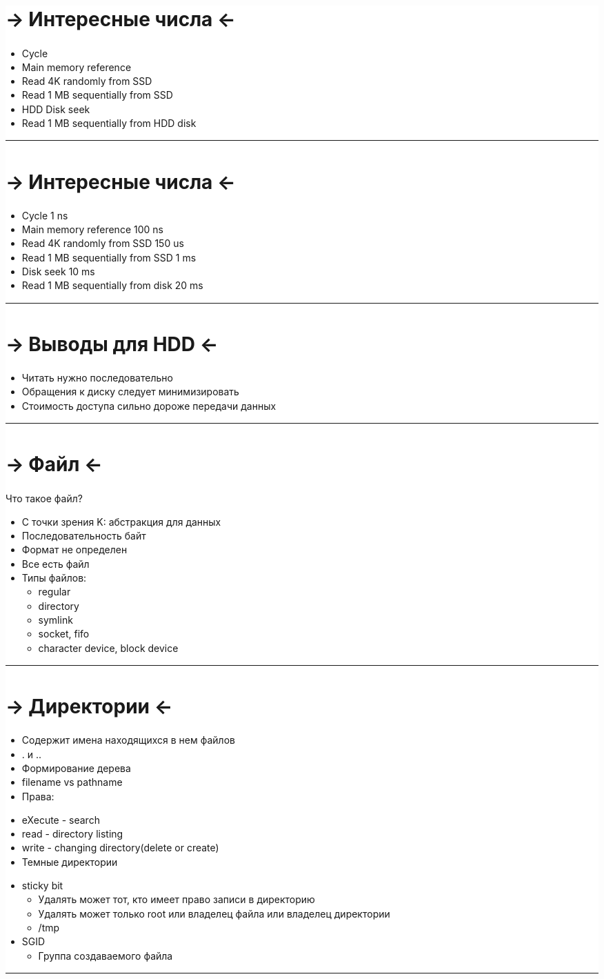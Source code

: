 
-> Интересные числа <-
======================
 * Cycle
 * Main memory reference
 * Read 4K randomly from SSD
 * Read 1 MB sequentially from SSD
 * HDD Disk seek
 * Read 1 MB sequentially from HDD disk

---

-> Интересные числа <-
======================
 * Cycle                                      1     ns
 * Main memory reference                      100   ns
 * Read 4K randomly from SSD                  150   us
 * Read 1 MB sequentially from SSD            1     ms
 * Disk seek                                  10    ms
 * Read 1 MB sequentially from disk           20    ms

---

-> Выводы для HDD <-
============
 * Читать нужно последовательно
 * Обращения к диску следует минимизировать
 * Стоимость доступа сильно дороже передачи данных

---

-> Файл <-
==========

Что такое файл?
  * С точки зрения K: абстракция для данных
  * Последовательность байт
  * Формат не определен
  * Все есть файл
  * Типы файлов:
    - regular
    - directory
    - symlink
    - socket, fifo
    - character device, block device

---

-> Директории <-
================
 * Содержит имена находящихся в нем файлов
 * . и ..
 * Формирование дерева
 * filename vs pathname
 * Права:
  - eXecute - search
  - read - directory listing
  - write - changing directory(delete or create)
  - Темные директории
 * sticky bit
   - Удалять может тот, кто имеет право записи в директорию
   - Удалять может только root или владелец файла или владелец директории
   - /tmp
 * SGID
   - Группа создаваемого файла

---